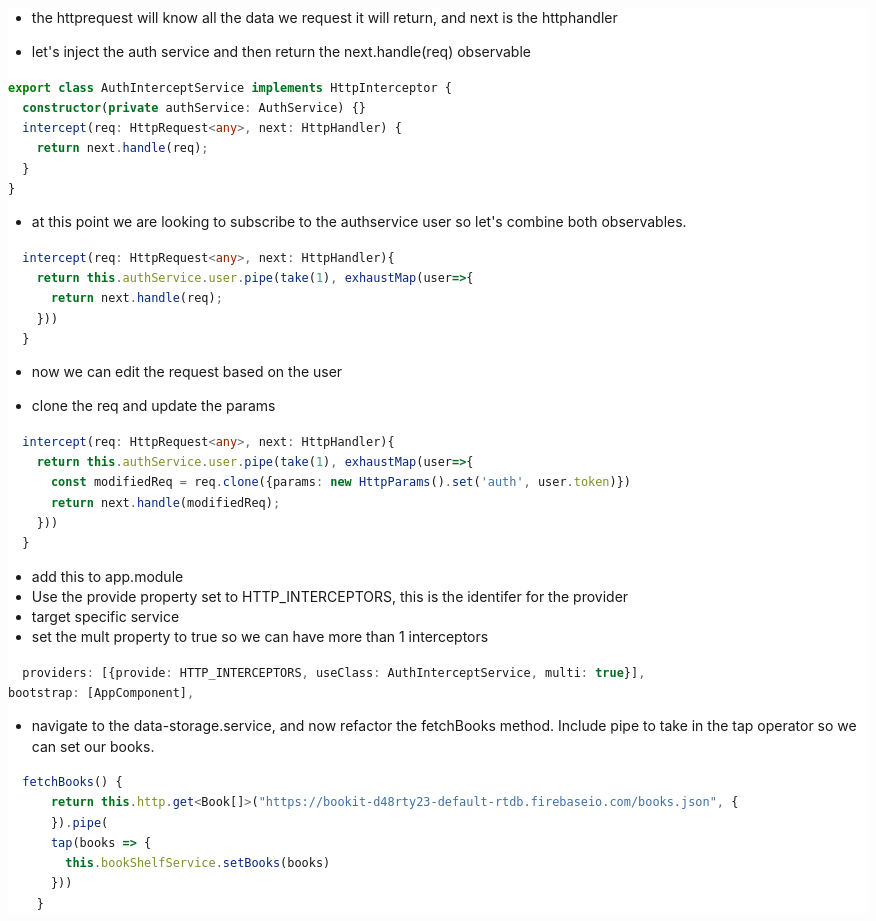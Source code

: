 - the httprequest will know all the data we request it will return, and next is the httphandler

- let's inject the auth service and then return the next.handle(req) observable

```typescript
export class AuthInterceptService implements HttpInterceptor {
  constructor(private authService: AuthService) {}
  intercept(req: HttpRequest<any>, next: HttpHandler) {
    return next.handle(req);
  }
}
```

- at this point we are looking to subscribe to the authservice user so let's combine both observables.

```typescript
  intercept(req: HttpRequest<any>, next: HttpHandler){
    return this.authService.user.pipe(take(1), exhaustMap(user=>{
      return next.handle(req);
    }))
  }
```

- now we can edit the request based on the user

- clone the req and update the params

```typescript
  intercept(req: HttpRequest<any>, next: HttpHandler){
    return this.authService.user.pipe(take(1), exhaustMap(user=>{
      const modifiedReq = req.clone({params: new HttpParams().set('auth', user.token)})
      return next.handle(modifiedReq);
    }))
  }
```

- add this to app.module
- Use the provide property set to HTTP_INTERCEPTORS, this is the identifer for the provider
- target specific service
- set the mult property to true so we can have more than 1 interceptors

```typescript
  providers: [{provide: HTTP_INTERCEPTORS, useClass: AuthInterceptService, multi: true}],
bootstrap: [AppComponent],
```

- navigate to the data-storage.service, and now refactor the fetchBooks method. Include pipe to take in the tap operator so we can set our books.

```typescript
  fetchBooks() {
      return this.http.get<Book[]>("https://bookit-d48rty23-default-rtdb.firebaseio.com/books.json", {
      }).pipe(
      tap(books => {
        this.bookShelfService.setBooks(books)
      }))
    }
```
